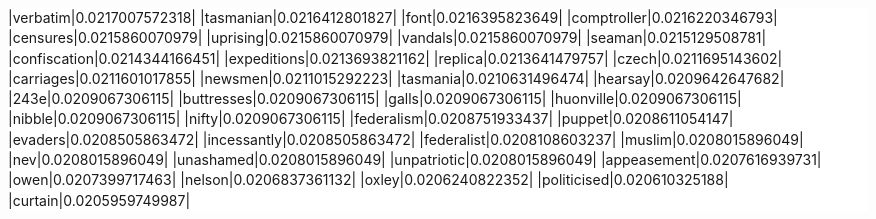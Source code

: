 |verbatim|0.0217007572318|
|tasmanian|0.0216412801827|
|font|0.0216395823649|
|comptroller|0.0216220346793|
|censures|0.0215860070979|
|uprising|0.0215860070979|
|vandals|0.0215860070979|
|seaman|0.0215129508781|
|confiscation|0.0214344166451|
|expeditions|0.0213693821162|
|replica|0.0213641479757|
|czech|0.0211695143602|
|carriages|0.0211601017855|
|newsmen|0.0211015292223|
|tasmania|0.0210631496474|
|hearsay|0.0209642647682|
|243e|0.0209067306115|
|buttresses|0.0209067306115|
|galls|0.0209067306115|
|huonville|0.0209067306115|
|nibble|0.0209067306115|
|nifty|0.0209067306115|
|federalism|0.0208751933437|
|puppet|0.0208611054147|
|evaders|0.0208505863472|
|incessantly|0.0208505863472|
|federalist|0.0208108603237|
|muslim|0.0208015896049|
|nev|0.0208015896049|
|unashamed|0.0208015896049|
|unpatriotic|0.0208015896049|
|appeasement|0.0207616939731|
|owen|0.0207399717463|
|nelson|0.0206837361132|
|oxley|0.0206240822352|
|politicised|0.020610325188|
|curtain|0.0205959749987|